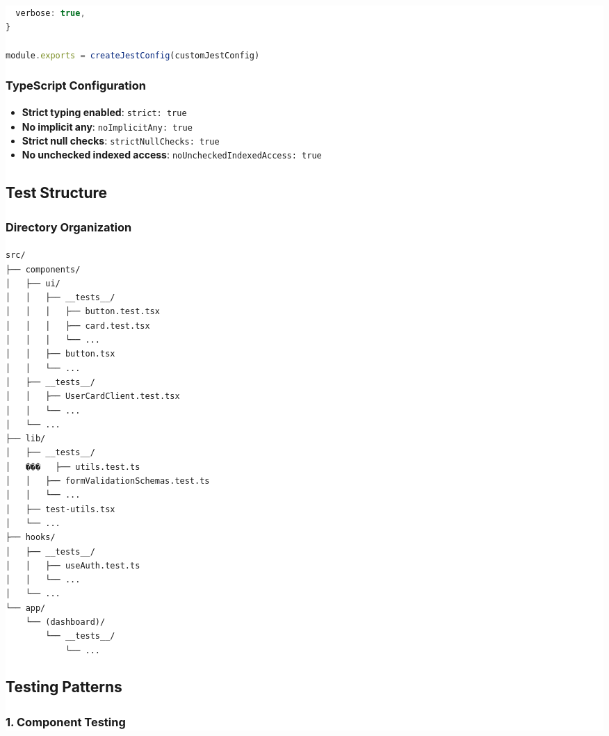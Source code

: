 ```javascript
  verbose: true,
}

module.exports = createJestConfig(customJestConfig)
```

### TypeScript Configuration
- **Strict typing enabled**: `strict: true`
- **No implicit any**: `noImplicitAny: true`
- **Strict null checks**: `strictNullChecks: true`
- **No unchecked indexed access**: `noUncheckedIndexedAccess: true`

## Test Structure

### Directory Organization
```
src/
├── components/
│   ├── ui/
│   │   ├── __tests__/
│   │   │   ├── button.test.tsx
│   │   │   ├── card.test.tsx
│   │   │   └── ...
│   │   ├── button.tsx
│   │   └── ...
│   ├── __tests__/
│   │   ├── UserCardClient.test.tsx
│   │   └── ...
│   └── ...
├── lib/
│   ├── __tests__/
│   ���   ├── utils.test.ts
│   │   ├── formValidationSchemas.test.ts
│   │   └── ...
│   ├── test-utils.tsx
│   └── ...
├── hooks/
│   ├── __tests__/
│   │   ├── useAuth.test.ts
│   │   └── ...
│   └── ...
└── app/
    └── (dashboard)/
        └── __tests__/
            └── ...
```

## Testing Patterns

### 1. Component Testing
